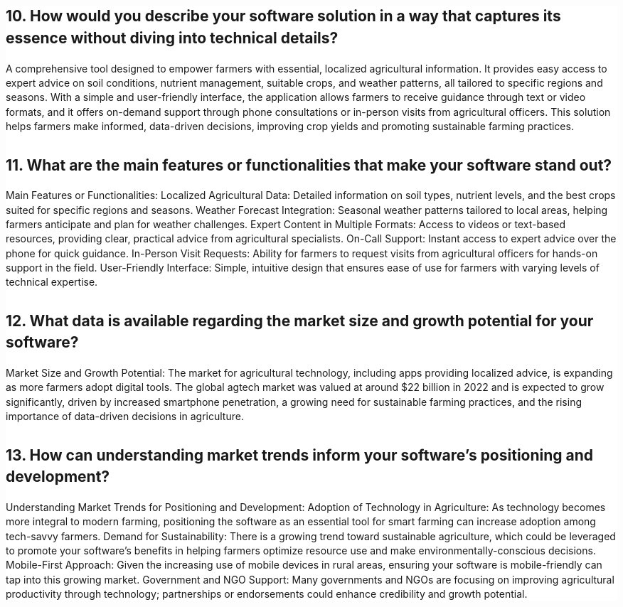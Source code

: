 ## 10. How would you describe your software solution in a way that captures its essence without diving into technical details?

A comprehensive tool designed to empower farmers with essential, localized agricultural information. It provides easy access to expert advice on soil conditions, nutrient management, suitable crops, and weather patterns, all tailored to specific regions and seasons. With a simple and user-friendly interface, the application allows farmers to receive guidance through text or video formats, and it offers on-demand support through phone consultations or in-person visits from agricultural officers. This solution helps farmers make informed, data-driven decisions, improving crop yields and promoting sustainable farming practices.

## 11. What are the main features or functionalities that make your software stand out?

Main Features or Functionalities:
Localized Agricultural Data: Detailed information on soil types, nutrient levels, and the best crops suited for specific regions and seasons.
Weather Forecast Integration: Seasonal weather patterns tailored to local areas, helping farmers anticipate and plan for weather challenges.
Expert Content in Multiple Formats: Access to videos or text-based resources, providing clear, practical advice from agricultural specialists.
On-Call Support: Instant access to expert advice over the phone for quick guidance.
In-Person Visit Requests: Ability for farmers to request visits from agricultural officers for hands-on support in the field.
User-Friendly Interface: Simple, intuitive design that ensures ease of use for farmers with varying levels of technical expertise.
## 12. What data is available regarding the market size and growth potential for your software?

Market Size and Growth Potential:
The market for agricultural technology, including apps providing localized advice, is expanding as more farmers adopt digital tools. The global agtech market was valued at around $22 billion in 2022 and is expected to grow significantly, driven by increased smartphone penetration, a growing need for sustainable farming practices, and the rising importance of data-driven decisions in agriculture.
## 13. How can understanding market trends inform your software’s positioning and development?

Understanding Market Trends for Positioning and Development:
Adoption of Technology in Agriculture: As technology becomes more integral to modern farming, positioning the software as an essential tool for smart farming can increase adoption among tech-savvy farmers.
Demand for Sustainability: There is a growing trend toward sustainable agriculture, which could be leveraged to promote your software’s benefits in helping farmers optimize resource use and make environmentally-conscious decisions.
Mobile-First Approach: Given the increasing use of mobile devices in rural areas, ensuring your software is mobile-friendly can tap into this growing market.
Government and NGO Support: Many governments and NGOs are focusing on improving agricultural productivity through technology; partnerships or endorsements could enhance credibility and growth potential.
